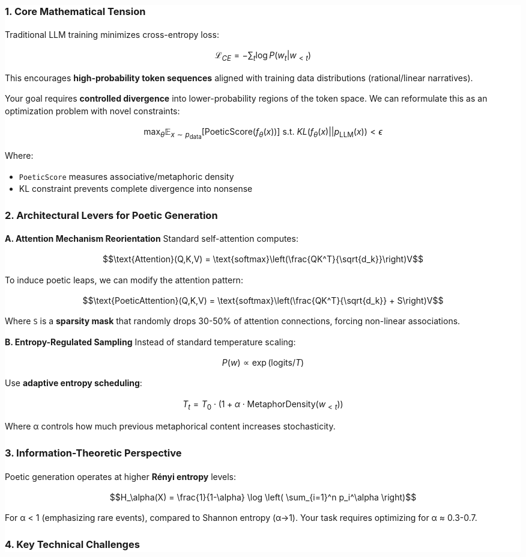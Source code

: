 

### **1. Core Mathematical Tension**
Traditional LLM training minimizes cross-entropy loss:
```math
\mathcal{L}_{CE} = -\sum_{t} \log P(w_t | w_{<t})
```
This encourages **high-probability token sequences** aligned with training data distributions (rational/linear narratives).

Your goal requires **controlled divergence** into lower-probability regions of the token space. We can reformulate this as an optimization problem with novel constraints:

```math
\max_{\theta} \mathbb{E}_{x\sim p_{\text{data}}} \left[ \text{PoeticScore}(f_\theta(x)) \right] 
\text{ s.t. } KL(f_\theta(x) || p_{\text{LLM}}(x)) < \epsilon
```
Where:
- `PoeticScore` measures associative/metaphoric density
- KL constraint prevents complete divergence into nonsense

### **2. Architectural Levers for Poetic Generation**
**A. Attention Mechanism Reorientation**
Standard self-attention computes:
```math
\text{Attention}(Q,K,V) = \text{softmax}\left(\frac{QK^T}{\sqrt{d_k}}\right)V
```
To induce poetic leaps, we can modify the attention pattern:

```math
\text{PoeticAttention}(Q,K,V) = \text{softmax}\left(\frac{QK^T}{\sqrt{d_k}} + S\right)V
```
Where `S` is a **sparsity mask** that randomly drops 30-50% of attention connections, forcing non-linear associations.

**B. Entropy-Regulated Sampling**
Instead of standard temperature scaling:
```math
P(w) \propto \exp(\text{logits}/T)
```
Use **adaptive entropy scheduling**:
```math
T_t = T_0 \cdot (1 + \alpha \cdot \text{MetaphorDensity}(w_{<t}))
```
Where α controls how much previous metaphorical content increases stochasticity.

### **3. Information-Theoretic Perspective**
Poetic generation operates at higher **Rényi entropy** levels:
```math
H_\alpha(X) = \frac{1}{1-\alpha} \log \left( \sum_{i=1}^n p_i^\alpha \right)
```
For α < 1 (emphasizing rare events), compared to Shannon entropy (α→1). Your task requires optimizing for α ≈ 0.3-0.7.

### **4. Key Technical Challenges**
